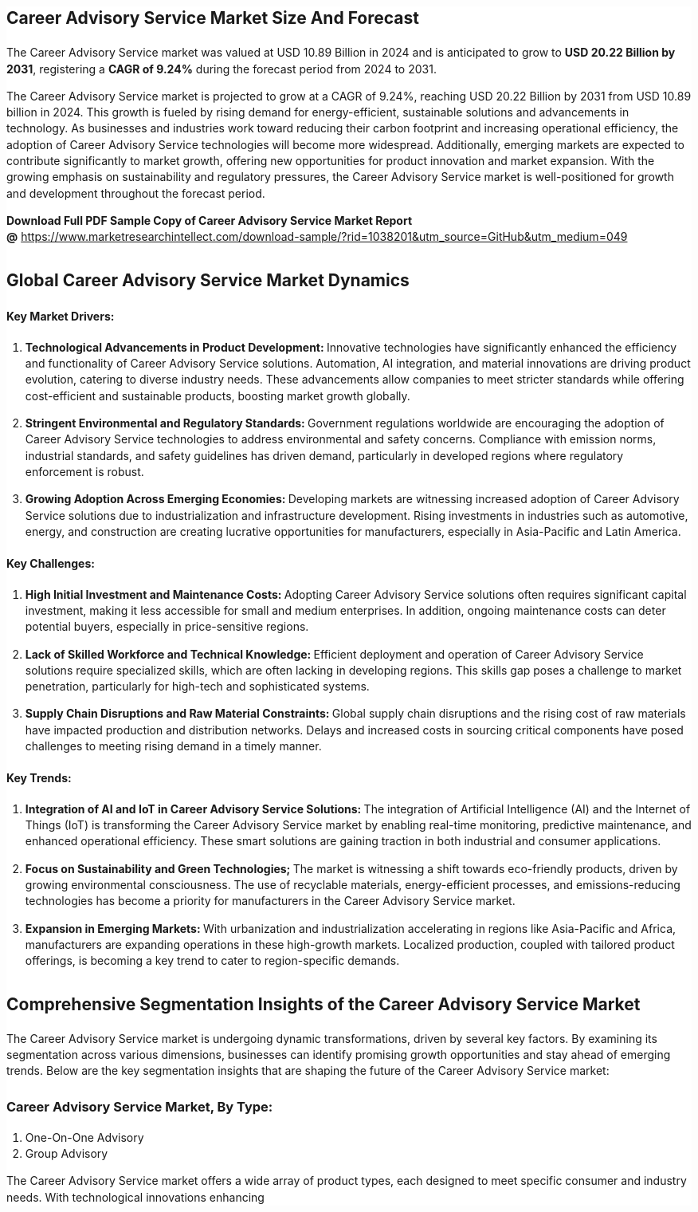 <h2>Career Advisory Service Market Size And Forecast</h2><p>The Career Advisory Service market was valued at USD 10.89 Billion in 2024 and is anticipated to grow to <strong>USD 20.22 Billion by 2031</strong>, registering a <strong>CAGR of 9.24%</strong> during the forecast period from 2024 to 2031.</p><p>The Career Advisory Service market is projected to grow at a CAGR of 9.24%, reaching USD 20.22 Billion by 2031 from USD 10.89 billion in 2024. This growth is fueled by rising demand for energy-efficient, sustainable solutions and advancements in technology. As businesses and industries work toward reducing their carbon footprint and increasing operational efficiency, the adoption of Career Advisory Service technologies will become more widespread. Additionally, emerging markets are expected to contribute significantly to market growth, offering new opportunities for product innovation and market expansion. With the growing emphasis on sustainability and regulatory pressures, the Career Advisory Service market is well-positioned for growth and development throughout the forecast period.</p><p><strong>Download Full PDF Sample Copy of Career Advisory Service Market Report @</strong>&nbsp;<a href="https://www.marketresearchintellect.com/download-sample/?rid=1038201&amp;utm_source=GitHub&amp;utm_medium=049">https://www.marketresearchintellect.com/download-sample/?rid=1038201&amp;utm_source=GitHub&amp;utm_medium=049</a></p><h2>Global Career Advisory Service Market Dynamics</h2><h4><strong>Key Market Drivers:</strong></h4><ol><li><p><strong>Technological Advancements in Product Development:&nbsp;</strong>Innovative technologies have significantly enhanced the efficiency and functionality of Career Advisory Service solutions. Automation, AI integration, and material innovations are driving product evolution, catering to diverse industry needs. These advancements allow companies to meet stricter standards while offering cost-efficient and sustainable products, boosting market growth globally.</p></li><li><p><strong>Stringent Environmental and Regulatory Standards:&nbsp;</strong>Government regulations worldwide are encouraging the adoption of Career Advisory Service technologies to address environmental and safety concerns. Compliance with emission norms, industrial standards, and safety guidelines has driven demand, particularly in developed regions where regulatory enforcement is robust.</p></li><li><p><strong>Growing Adoption Across Emerging Economies:&nbsp;</strong>Developing markets are witnessing increased adoption of Career Advisory Service solutions due to industrialization and infrastructure development. Rising investments in industries such as automotive, energy, and construction are creating lucrative opportunities for manufacturers, especially in Asia-Pacific and Latin America.</p></li></ol><h4><strong>Key Challenges:</strong></h4><ol><li><p><strong>High Initial Investment and Maintenance Costs:&nbsp;</strong>Adopting Career Advisory Service solutions often requires significant capital investment, making it less accessible for small and medium enterprises. In addition, ongoing maintenance costs can deter potential buyers, especially in price-sensitive regions.</p></li><li><p><strong>Lack of Skilled Workforce and Technical Knowledge:&nbsp;</strong>Efficient deployment and operation of Career Advisory Service solutions require specialized skills, which are often lacking in developing regions. This skills gap poses a challenge to market penetration, particularly for high-tech and sophisticated systems.</p></li><li><p><strong>Supply Chain Disruptions and Raw Material Constraints:&nbsp;</strong>Global supply chain disruptions and the rising cost of raw materials have impacted production and distribution networks. Delays and increased costs in sourcing critical components have posed challenges to meeting rising demand in a timely manner.</p></li></ol><h4><strong>Key Trends:</strong></h4><ol><li><p><strong>Integration of AI and IoT in Career Advisory Service Solutions:&nbsp;</strong>The integration of Artificial Intelligence (AI) and the Internet of Things (IoT) is transforming the Career Advisory Service market by enabling real-time monitoring, predictive maintenance, and enhanced operational efficiency. These smart solutions are gaining traction in both industrial and consumer applications.</p></li><li><p><strong>Focus on Sustainability and Green Technologies;&nbsp;</strong>The market is witnessing a shift towards eco-friendly products, driven by growing environmental consciousness. The use of recyclable materials, energy-efficient processes, and emissions-reducing technologies has become a priority for manufacturers in the Career Advisory Service market.</p></li><li><p><strong>Expansion in Emerging Markets:&nbsp;</strong>With urbanization and industrialization accelerating in regions like Asia-Pacific and Africa, manufacturers are expanding operations in these high-growth markets. Localized production, coupled with tailored product offerings, is becoming a key trend to cater to region-specific demands.</p></li></ol><div class="article-main__content" data-test-id="publishing-text-block"><h2>Comprehensive Segmentation Insights of the Career Advisory Service Market</h2><p>The Career Advisory Service market is undergoing dynamic transformations, driven by several key factors. By examining its segmentation across various dimensions, businesses can identify promising growth opportunities and stay ahead of emerging trends. Below are the key segmentation insights that are shaping the future of the Career Advisory Service market:</p><h3><strong>Career Advisory Service Market, By Type:<br /></strong></h3><ol><li>One-On-One Advisory<li> Group Advisory</li></ol><p>The Career Advisory Service market offers a wide array of product types, each designed to meet specific consumer and industry needs. With technological innovations enhancing